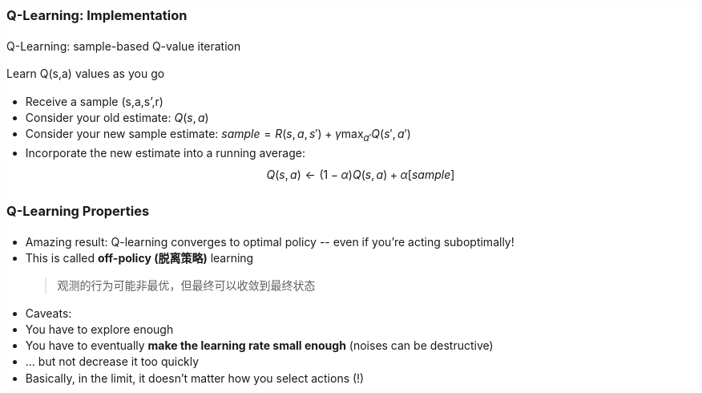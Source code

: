 ### Q-Learning: Implementation

Q-Learning: sample-based Q-value iteration

Learn Q(s,a) values as you go
- Receive a sample (s,a,s’,r)
- Consider your old estimate: $Q(s,a)$
- Consider your new sample estimate: $sample = R(s,a,s')+\gamma \max_{a'}Q(s',a')$
- Incorporate the new estimate into a running average:
$$
Q(s,a)\leftarrow(1-\alpha)Q(s,a) + \alpha [sample]
$$

### Q-Learning Properties

- Amazing result: Q-learning converges to optimal policy -- even if you’re acting suboptimally!
- This is called **off-policy (脱离策略)** learning
  > 观测的行为可能非最优，但最终可以收敛到最终状态
- Caveats:
- You have to explore enough
- You have to eventually **make the learning rate small enough** (noises can be destructive)
- ... but not decrease it too quickly
- Basically, in the limit, it doesn’t matter how you select actions (!)